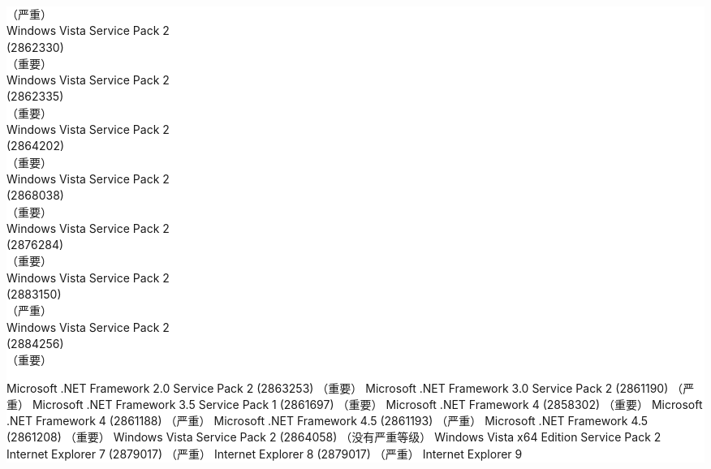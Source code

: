（严重）  
Windows Vista Service Pack 2  
(2862330)  
（重要）  
Windows Vista Service Pack 2  
(2862335)  
（重要）  
Windows Vista Service Pack 2  
(2864202)  
（重要）  
Windows Vista Service Pack 2  
(2868038)  
（重要）  
Windows Vista Service Pack 2  
(2876284)  
（重要）  
Windows Vista Service Pack 2  
(2883150)  
（严重）  
Windows Vista Service Pack 2  
(2884256)  
（重要）
</td>
<td style="border:1px solid black;">
Microsoft .NET Framework 2.0 Service Pack 2  
(2863253)  
（重要）  
Microsoft .NET Framework 3.0 Service Pack 2  
(2861190)  
（严重）  
Microsoft .NET Framework 3.5 Service Pack 1  
(2861697)  
（重要）  
Microsoft .NET Framework 4  
(2858302)  
（重要）  
Microsoft .NET Framework 4  
(2861188)  
（严重）  
Microsoft .NET Framework 4.5  
(2861193)  
（严重）  
Microsoft .NET Framework 4.5  
(2861208)  
（重要）
</td>
<td style="border:1px solid black;">
Windows Vista Service Pack 2  
(2864058)  
（没有严重等级）
</td>
</tr>
<tr>
<td style="border:1px solid black;">
Windows Vista x64 Edition Service Pack 2
</td>
<td style="border:1px solid black;">
Internet Explorer 7  
(2879017)  
（严重）  
Internet Explorer 8  
(2879017)  
（严重）  
Internet Explorer 9  